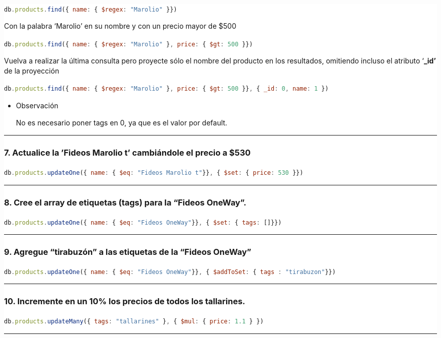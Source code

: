 ```jsx
db.products.find({ name: { $regex: "Marolio" }})
```

Con la palabra ‘Marolio’ en su nombre y con un precio mayor de $500

```jsx
db.products.find({ name: { $regex: "Marolio" }, price: { $gt: 500 }})
```

Vuelva a realizar la última consulta pero proyecte sólo el nombre del producto en los
resultados, omitiendo incluso el atributo ‘**_id’** de la proyección

```jsx
db.products.find({ name: { $regex: "Marolio" }, price: { $gt: 500 }}, { _id: 0, name: 1 })
```

- Observación
    
    No es necesario poner tags en 0, ya que es el valor por default.
    

---

### 7.  Actualice la ’Fideos Marolio t’ cambiándole el precio a $530

```jsx
db.products.updateOne({ name: { $eq: "Fideos Marolio t"}}, { $set: { price: 530 }})
```

---

### 8. Cree el array de etiquetas (tags) para la “Fideos OneWay”.

```jsx
db.products.updateOne({ name: { $eq: "Fideos OneWay"}}, { $set: { tags: []}})
```

---

### 9. Agregue “tirabuzón” a las etiquetas de la “Fideos OneWay”

```jsx
db.products.updateOne({ name: { $eq: "Fideos OneWay"}}, { $addToSet: { tags : "tirabuzon"}})
```

---

### 10. Incremente en un 10% los precios de todos los tallarines.

```jsx
db.products.updateMany({ tags: "tallarines" }, { $mul: { price: 1.1 } })
```

---
